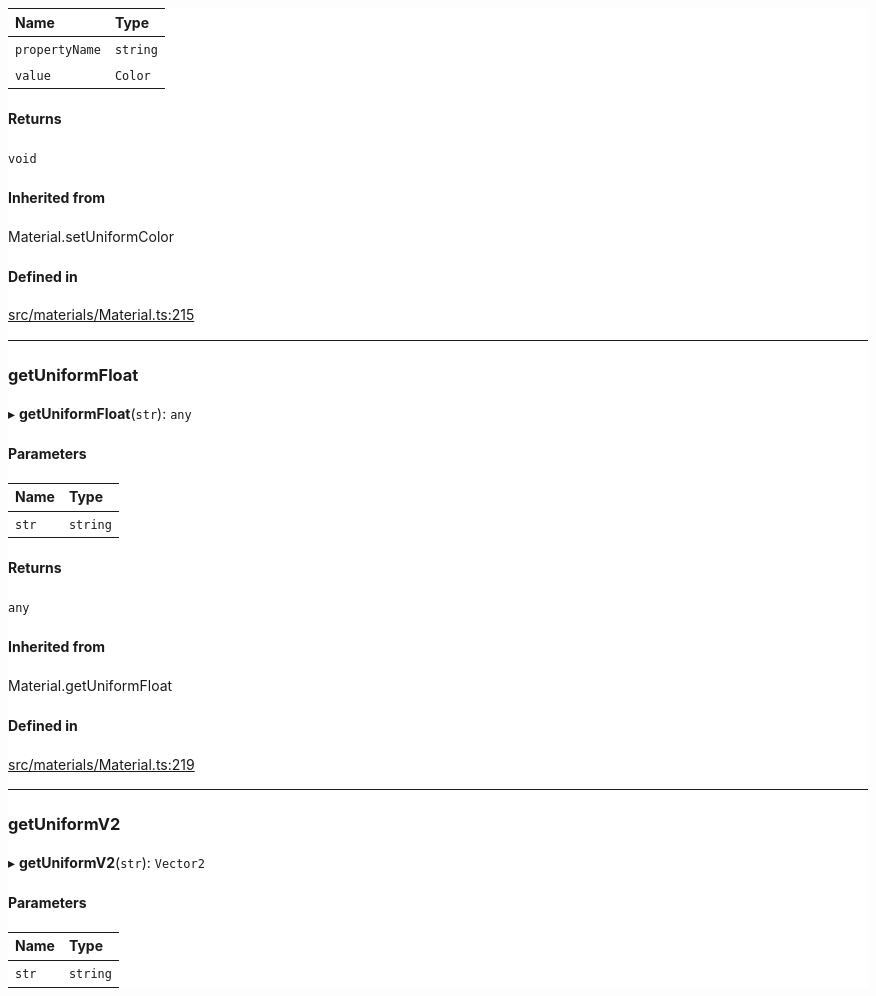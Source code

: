 | Name | Type |
| :------ | :------ |
| `propertyName` | `string` |
| `value` | `Color` |

#### Returns

`void`

#### Inherited from

Material.setUniformColor

#### Defined in

[src/materials/Material.ts:215](https://github.com/Orillusion/orillusion/blob/main/src/materials/Material.ts#L215)

___

### getUniformFloat

▸ **getUniformFloat**(`str`): `any`

#### Parameters

| Name | Type |
| :------ | :------ |
| `str` | `string` |

#### Returns

`any`

#### Inherited from

Material.getUniformFloat

#### Defined in

[src/materials/Material.ts:219](https://github.com/Orillusion/orillusion/blob/main/src/materials/Material.ts#L219)

___

### getUniformV2

▸ **getUniformV2**(`str`): `Vector2`

#### Parameters

| Name | Type |
| :------ | :------ |
| `str` | `string` |
